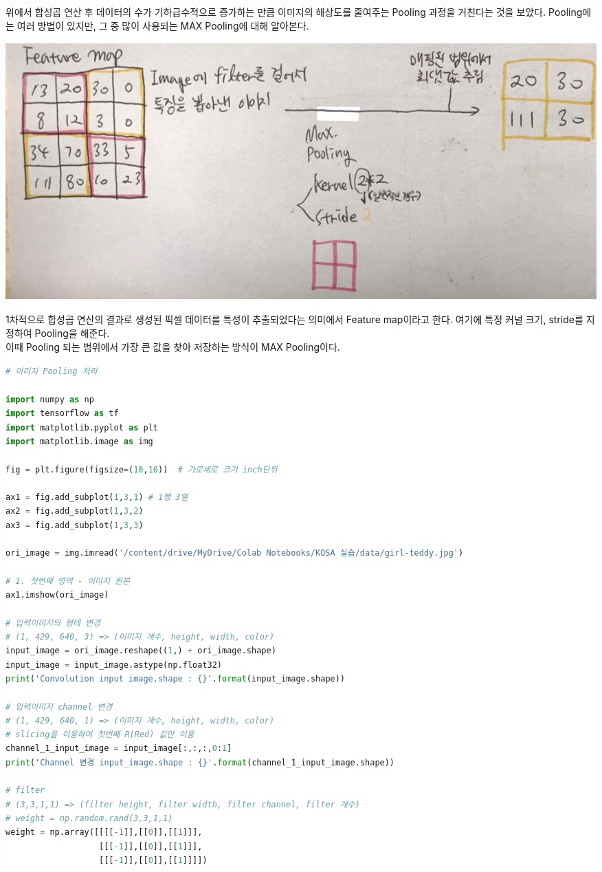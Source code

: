 위에서 합성곱 연산 후 데이터의 수가 기하급수적으로 증가하는 만큼 이미지의 해상도를 줄여주는 Pooling 과정을 거친다는 것을 보았다. Pooling에는 여러 방법이 있지만, 그 중 많이 사용되는 MAX Pooling에 대해 알아본다.

![3204953269ff315b4d3b1cc46103e18b.png](Assets/3204953269ff315b4d3b1cc46103e18b.png)

1차적으로 합성곱 연산의 결과로 생성된 픽셀 데이터를 특성이 추출되었다는 의미에서 Feature map이라고 한다. 여기에 특정 커널 크기, stride를 지정하여 Pooling을 해준다.  
이때 Pooling 되는 범위에서 가장 큰 값을 찾아 저장하는 방식이 MAX Pooling이다.

```python
# 이미지 Pooling 처리

import numpy as np
import tensorflow as tf
import matplotlib.pyplot as plt
import matplotlib.image as img

fig = plt.figure(figsize=(10,10))  # 가로세로 크기 inch단위

ax1 = fig.add_subplot(1,3,1) # 1행 3열
ax2 = fig.add_subplot(1,3,2)
ax3 = fig.add_subplot(1,3,3)

ori_image = img.imread('/content/drive/MyDrive/Colab Notebooks/KOSA 실습/data/girl-teddy.jpg')

# 1. 첫번째 영역 - 이미지 원본
ax1.imshow(ori_image)

# 입력이미지의 형태 변경
# (1, 429, 640, 3) => (이미지 개수, height, width, color)
input_image = ori_image.reshape((1,) + ori_image.shape)
input_image = input_image.astype(np.float32)
print('Convolution input image.shape : {}'.format(input_image.shape))

# 입력이미지 channel 변경
# (1, 429, 640, 1) => (이미지 개수, height, width, color)
# slicing을 이용하여 첫번째 R(Red) 값만 이용
channel_1_input_image = input_image[:,:,:,0:1]
print('Channel 변경 input_image.shape : {}'.format(channel_1_input_image.shape))

# filter
# (3,3,1,1) => (filter height, filter width, filter channel, filter 개수)
# weight = np.random.rand(3,3,1,1)
weight = np.array([[[[-1]],[[0]],[[1]]],
                   [[[-1]],[[0]],[[1]]],
                   [[[-1]],[[0]],[[1]]]])
```